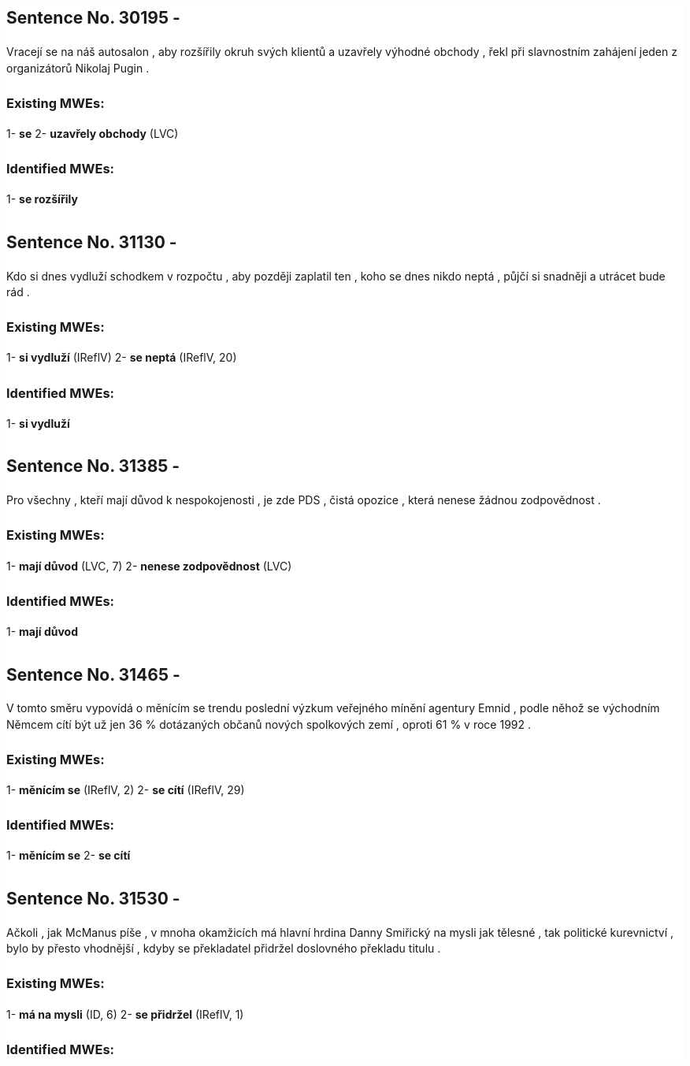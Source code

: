 ## Sentence No. 30195 - 
Vracejí se na náš autosalon , aby rozšířily okruh svých klientů a uzavřely výhodné obchody , řekl při slavnostním zahájení jeden z organizátorů Nikolaj Pugin . 
### Existing MWEs: 
1- **se** 
2- **uzavřely obchody** (LVC)
### Identified MWEs: 
1- **se rozšířily** 
## Sentence No. 31130 - 
Kdo si dnes vydluží schodkem v rozpočtu , aby později zaplatil ten , koho se dnes nikdo neptá , půjčí si snadněji a utrácet bude rád . 
### Existing MWEs: 
1- **si vydluží** (IReflV)
2- **se neptá** (IReflV, 20)
### Identified MWEs: 
1- **si vydluží** 
## Sentence No. 31385 - 
Pro všechny , kteří mají důvod k nespokojenosti , je zde PDS , čistá opozice , která nenese žádnou zodpovědnost . 
### Existing MWEs: 
1- **mají důvod** (LVC, 7)
2- **nenese zodpovědnost** (LVC)
### Identified MWEs: 
1- **mají důvod** 
## Sentence No. 31465 - 
V tomto směru vypovídá o měnícím se trendu poslední výzkum veřejného mínění agentury Emnid , podle něhož se východním Němcem cítí být už jen 36 % dotázaných občanů nových spolkových zemí , oproti 61 % v roce 1992 . 
### Existing MWEs: 
1- **měnícím se** (IReflV, 2)
2- **se cítí** (IReflV, 29)
### Identified MWEs: 
1- **měnícím se** 
2- **se cítí** 
## Sentence No. 31530 - 
Ačkoli , jak McManus píše , v mnoha okamžicích má hlavní hrdina Danny Smiřický na mysli jak tělesné , tak politické kurevnictví , bylo by přesto vhodnější , kdyby se překladatel přidržel doslovného překladu titulu . 
### Existing MWEs: 
1- **má na mysli** (ID, 6)
2- **se přidržel** (IReflV, 1)
### Identified MWEs: 
